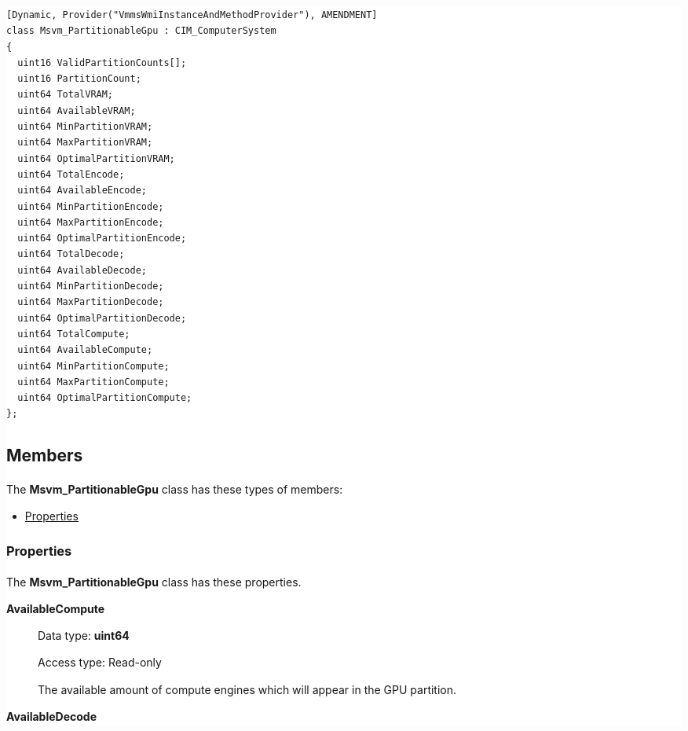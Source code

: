 ``` syntax
[Dynamic, Provider("VmmsWmiInstanceAndMethodProvider"), AMENDMENT]
class Msvm_PartitionableGpu : CIM_ComputerSystem
{
  uint16 ValidPartitionCounts[];
  uint16 PartitionCount;
  uint64 TotalVRAM;
  uint64 AvailableVRAM;
  uint64 MinPartitionVRAM;
  uint64 MaxPartitionVRAM;
  uint64 OptimalPartitionVRAM;
  uint64 TotalEncode;
  uint64 AvailableEncode;
  uint64 MinPartitionEncode;
  uint64 MaxPartitionEncode;
  uint64 OptimalPartitionEncode;
  uint64 TotalDecode;
  uint64 AvailableDecode;
  uint64 MinPartitionDecode;
  uint64 MaxPartitionDecode;
  uint64 OptimalPartitionDecode;
  uint64 TotalCompute;
  uint64 AvailableCompute;
  uint64 MinPartitionCompute;
  uint64 MaxPartitionCompute;
  uint64 OptimalPartitionCompute;
};
```

## Members

The **Msvm\_PartitionableGpu** class has these types of members:

-   [Properties](#properties)

### Properties

The **Msvm\_PartitionableGpu** class has these properties.

<dl> <dt>

**AvailableCompute**
</dt> <dd> <dl> <dt>

Data type: **uint64**
</dt> <dt>

Access type: Read-only
</dt> </dl>

The available amount of compute engines which will appear in the GPU partition.

</dd> <dt>

**AvailableDecode**
</dt> <dd> <dl> <dt>
